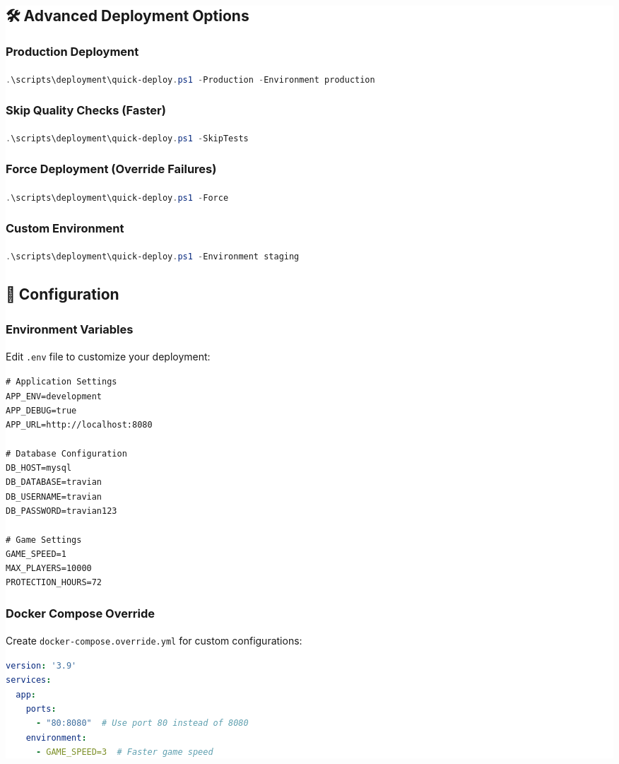 ## 🛠️ Advanced Deployment Options

### Production Deployment
```powershell
.\scripts\deployment\quick-deploy.ps1 -Production -Environment production
```

### Skip Quality Checks (Faster)
```powershell
.\scripts\deployment\quick-deploy.ps1 -SkipTests
```

### Force Deployment (Override Failures)
```powershell
.\scripts\deployment\quick-deploy.ps1 -Force
```

### Custom Environment
```powershell
.\scripts\deployment\quick-deploy.ps1 -Environment staging
```

## 🔧 Configuration

### Environment Variables
Edit `.env` file to customize your deployment:

```env
# Application Settings
APP_ENV=development
APP_DEBUG=true
APP_URL=http://localhost:8080

# Database Configuration
DB_HOST=mysql
DB_DATABASE=travian
DB_USERNAME=travian
DB_PASSWORD=travian123

# Game Settings
GAME_SPEED=1
MAX_PLAYERS=10000
PROTECTION_HOURS=72
```

### Docker Compose Override
Create `docker-compose.override.yml` for custom configurations:

```yaml
version: '3.9'
services:
  app:
    ports:
      - "80:8080"  # Use port 80 instead of 8080
    environment:
      - GAME_SPEED=3  # Faster game speed
```
